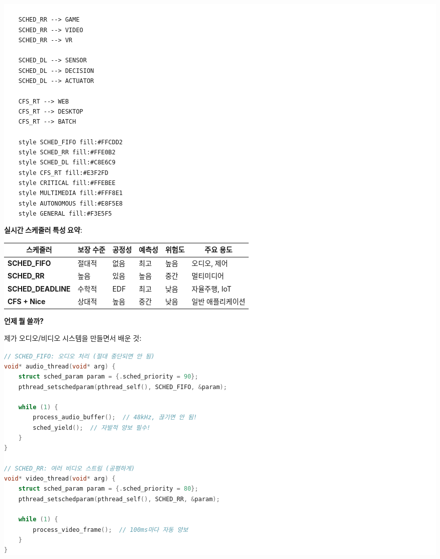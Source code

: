 ```mermaid
    
    SCHED_RR --> GAME
    SCHED_RR --> VIDEO
    SCHED_RR --> VR
    
    SCHED_DL --> SENSOR
    SCHED_DL --> DECISION
    SCHED_DL --> ACTUATOR
    
    CFS_RT --> WEB
    CFS_RT --> DESKTOP
    CFS_RT --> BATCH
    
    style SCHED_FIFO fill:#FFCDD2
    style SCHED_RR fill:#FFE0B2
    style SCHED_DL fill:#C8E6C9
    style CFS_RT fill:#E3F2FD
    style CRITICAL fill:#FFEBEE
    style MULTIMEDIA fill:#FFF8E1
    style AUTONOMOUS fill:#E8F5E8
    style GENERAL fill:#F3E5F5
```

**실시간 스케줄러 특성 요약**:

| 스케줄러 | 보장 수준 | 공정성 | 예측성 | 위험도 | 주요 용도 |
|---------|-----------|--------|--------|--------|-----------|
|**SCHED_FIFO**| 절대적 | 없음 | 최고 | 높음 | 오디오, 제어 |
|**SCHED_RR**| 높음 | 있음 | 높음 | 중간 | 멀티미디어 |
|**SCHED_DEADLINE**| 수학적 | EDF | 최고 | 낮음 | 자율주행, IoT |
|**CFS + Nice**| 상대적 | 높음 | 중간 | 낮음 | 일반 애플리케이션 |

**언제 뭘 쓸까?**

제가 오디오/비디오 시스템을 만들면서 배운 것:

```c
// SCHED_FIFO: 오디오 처리 (절대 중단되면 안 됨)
void* audio_thread(void* arg) {
    struct sched_param param = {.sched_priority = 90};
    pthread_setschedparam(pthread_self(), SCHED_FIFO, &param);
    
    while (1) {
        process_audio_buffer();  // 48kHz, 끊기면 안 됨!
        sched_yield();  // 자발적 양보 필수!
    }
}

// SCHED_RR: 여러 비디오 스트림 (공평하게)
void* video_thread(void* arg) {
    struct sched_param param = {.sched_priority = 80};
    pthread_setschedparam(pthread_self(), SCHED_RR, &param);
    
    while (1) {
        process_video_frame();  // 100ms마다 자동 양보
    }
}
```
